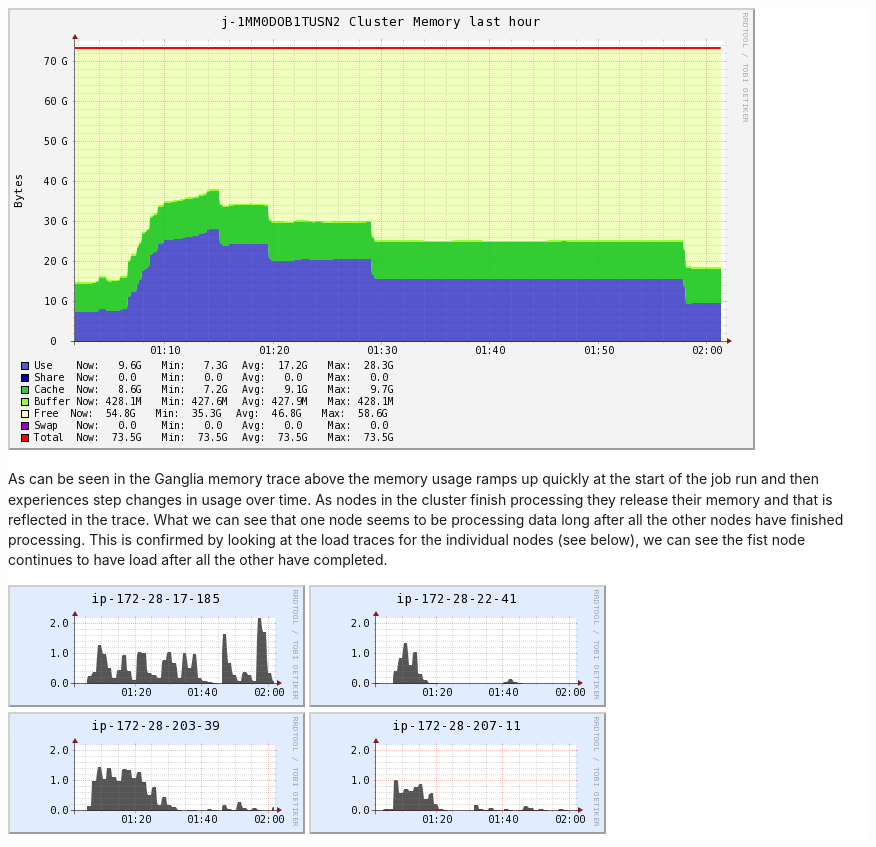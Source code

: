 ![](blog_img/memory_data_skew.png)

As can be seen in the Ganglia memory trace above the memory usage ramps up quickly at the start of the job run and then experiences step changes in usage over time. As nodes in the cluster finish processing they release their memory and that is reflected in the trace. What we can see that one node seems to be processing data long after all the other nodes have finished processing. This is confirmed by looking at the load traces for the individual nodes (see below), we can see the fist node continues to have load after all the other have completed.

![](blog_img/node1_load.png) ![](blog_img/node2_load.png) ![](blog_img/node3_load.png) ![](blog_img/node4_load.png)
